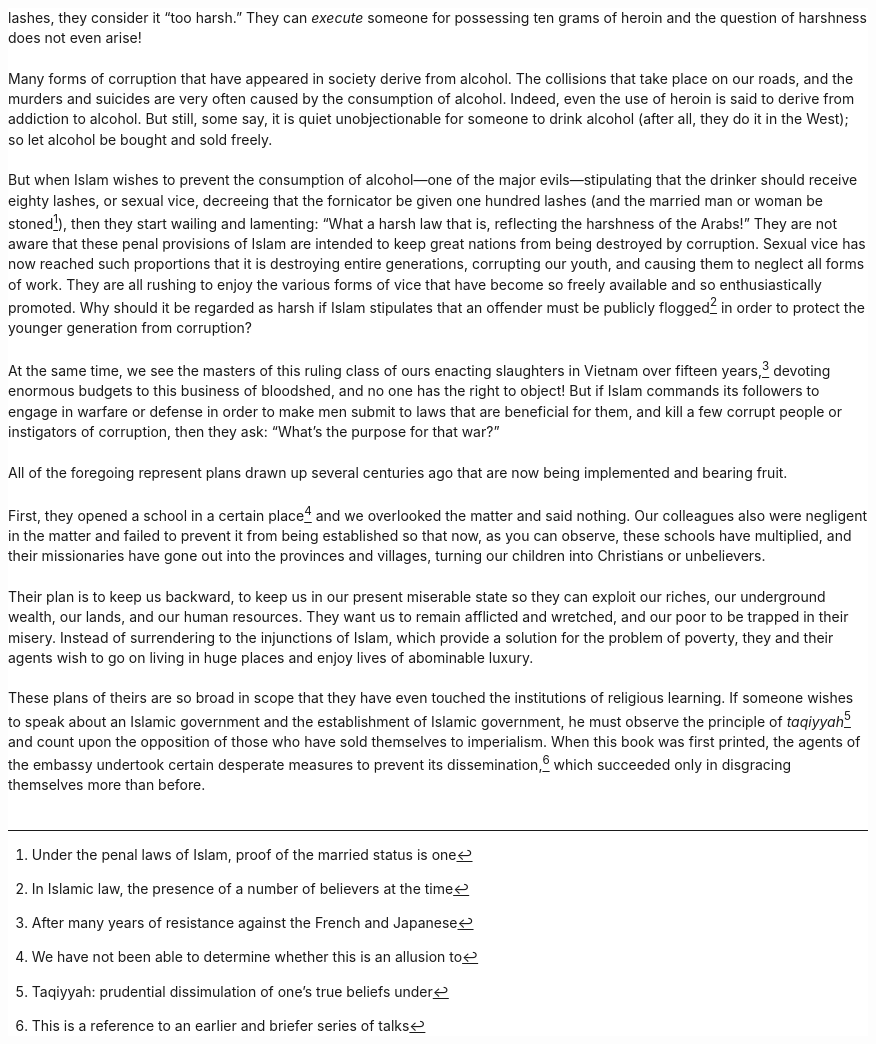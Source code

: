 lashes, they consider it “too harsh.” They can *execute* someone for
possessing ten grams of heroin and the question of harshness does not
even arise!  
    
 Many forms of corruption that have appeared in society derive from
alcohol. The collisions that take place on our roads, and the murders
and suicides are very often caused by the consumption of alcohol.
Indeed, even the use of heroin is said to derive from addiction to
alcohol. But still, some say, it is quiet unobjectionable for someone to
drink alcohol (after all, they do it in the West); so let alcohol be
bought and sold freely.  
    
 But when Islam wishes to prevent the consumption of alcohol—one of the
major evils—stipulating that the drinker should receive eighty lashes,
or sexual vice, decreeing that the fornicator be given one hundred
lashes (and the married man or woman be stoned[^21]), then they start
wailing and lamenting: “What a harsh law that is, reflecting the
harshness of the Arabs!” They are not aware that these penal provisions
of Islam are intended to keep great nations from being destroyed by
corruption. Sexual vice has now reached such proportions that it is
destroying entire generations, corrupting our youth, and causing them to
neglect all forms of work. They are all rushing to enjoy the various
forms of vice that have become so freely available and so
enthusiastically promoted. Why should it be regarded as harsh if Islam
stipulates that an offender must be publicly flogged[^22] in order to
protect the younger generation from corruption?  
    
 At the same time, we see the masters of this ruling class of ours
enacting slaughters in Vietnam over fifteen years,[^23] devoting
enormous budgets to this business of bloodshed, and no one has the right
to object! But if Islam commands its followers to engage in warfare or
defense in order to make men submit to laws that are beneficial for
them, and kill a few corrupt people or instigators of corruption, then
they ask: “What’s the purpose for that war?”  
    
 All of the foregoing represent plans drawn up several centuries ago
that are now being implemented and bearing fruit.  
    
 First, they opened a school in a certain place[^24] and we overlooked
the matter and said nothing. Our colleagues also were negligent in the
matter and failed to prevent it from being established so that now, as
you can observe, these schools have multiplied, and their missionaries
have gone out into the provinces and villages, turning our children into
Christians or unbelievers.  
    
 Their plan is to keep us backward, to keep us in our present miserable
state so they can exploit our riches, our underground wealth, our lands,
and our human resources. They want us to remain afflicted and wretched,
and our poor to be trapped in their misery. Instead of surrendering to
the injunctions of Islam, which provide a solution for the problem of
poverty, they and their agents wish to go on living in huge places and
enjoy lives of abominable luxury.  
    
 These plans of theirs are so broad in scope that they have even touched
the institutions of religious learning. If someone wishes to speak about
an Islamic government and the establishment of Islamic government, he
must observe the principle of *taqiyyah*[^25] and count upon the
opposition of those who have sold themselves to imperialism. When this
book was first printed, the agents of the embassy undertook certain
desperate measures to prevent its dissemination,[^26] which succeeded
only in disgracing themselves more than before.  
    

[^1]: Faqīh: one learned in the principles and ordinances of Islamic
[^2]: Since mid-16th century, i.e., more than three centuries ago when
[^3]: Crusades is the name of a series of war campaigns waged by the
[^4]: This is an allusion to the celebrated saying of the Prophet:
[^5]: Hadīth: a tradition setting forth a saying or deed of the Prophet,
[^6]: Mujtahīd: an authority on divine law who practices ijtihād, that
[^7]: The term kitāb (“book”) in the parlance of the Islamic jurists and
[^8]: Hadd (literally means limit, boundary or limit) in the Islamic law
[^9]: Qisās (literally means retribution or retaliation) in the Islamic
[^10]: Ākhūnd: a word of uncertain etymology that originally denoted a
[^11]: ‘Ulamā: the scholars of Islam.
[^12]: The draft of the first constitution was written by a commission
[^13]: Articles 35 through 57 of the Supplementary Constitutional Laws
[^14]: In the seventh year of the Islamic era, Prophet Muhammad wrote
[^15]: The Doyen of the Martyrs: Imām Husayn, grandson of the Prophet.
[^16]: In 60/680, Imām Husayn refused to swear allegiance to Yazīd, son
[^17]: No detailed study has yet been made of the British role in the
[^18]: Sharī‘ah: the all-embracing law of Islam derived from the Qur’an,
[^19]: A law promulgated in July 1969 provided the death penalty for
[^20]: Imām Khomeini’s complain is referring to another point; that is,
[^21]: Under the penal laws of Islam, proof of the married status is one
[^22]: In Islamic law, the presence of a number of believers at the time
[^23]: After many years of resistance against the French and Japanese
[^24]: We have not been able to determine whether this is an allusion to
[^25]: Taqiyyah: prudential dissimulation of one’s true beliefs under
[^26]: This is a reference to an earlier and briefer series of talks
[^27]: The Commander of the Faithful: ‘Ali ibn Abi Tālib, cousin and
[^28]: Imām Hasan: son of Imām ‘Ali and second of the Imāms. He was
[^29]: Imām Bāqir: the fifth Imām. He was born in 57/675 and spent most
[^30]: The “quality of justice” that is demanded of a religious scholar
[^31]: The Most Noble Messanger (s) indicated in many instances the
[^32]: “O Messenger! Proclaim what has been revealed to you by your
[^33]: Xenomaniacs: those infatuated with foreign and especially Western
[^34]: Azān: the call to prayer.
